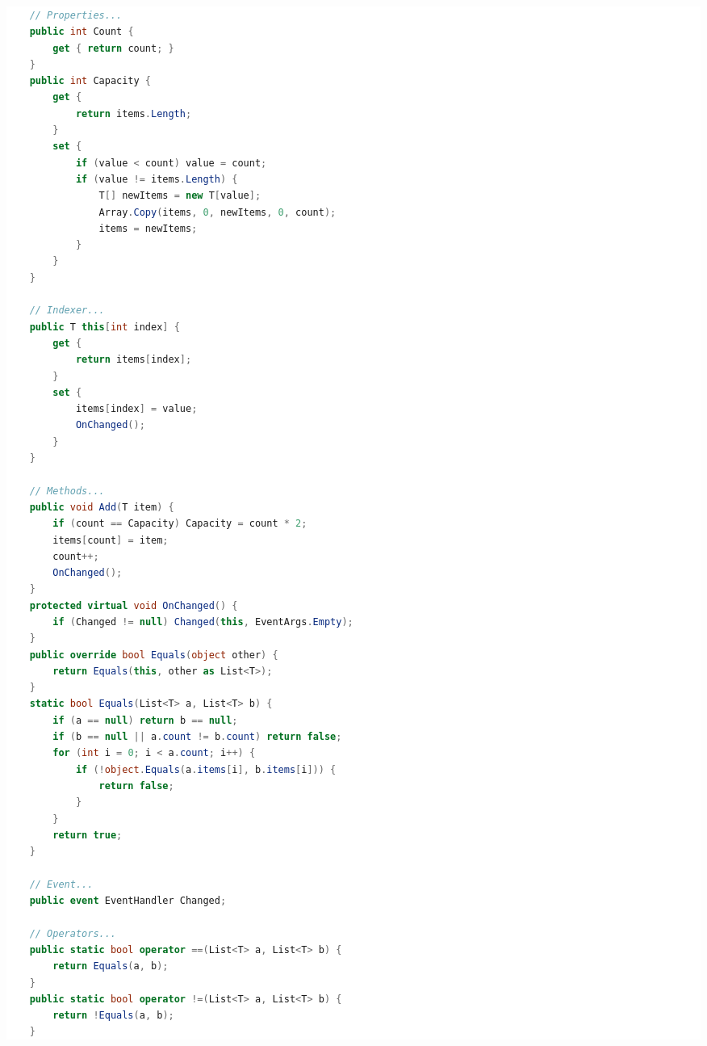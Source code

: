 ```csharp
    // Properties...
    public int Count {
        get { return count; }
    }
    public int Capacity {
        get {
            return items.Length;
        }
        set {
            if (value < count) value = count;
            if (value != items.Length) {
                T[] newItems = new T[value];
                Array.Copy(items, 0, newItems, 0, count);
                items = newItems;
            }
        }
    }

    // Indexer...
    public T this[int index] {
        get {
            return items[index];
        }
        set {
            items[index] = value;
            OnChanged();
        }
    }

    // Methods...
    public void Add(T item) {
        if (count == Capacity) Capacity = count * 2;
        items[count] = item;
        count++;
        OnChanged();
    }
    protected virtual void OnChanged() {
        if (Changed != null) Changed(this, EventArgs.Empty);
    }
    public override bool Equals(object other) {
        return Equals(this, other as List<T>);
    }
    static bool Equals(List<T> a, List<T> b) {
        if (a == null) return b == null;
        if (b == null || a.count != b.count) return false;
        for (int i = 0; i < a.count; i++) {
            if (!object.Equals(a.items[i], b.items[i])) {
                return false;
            }
        }
        return true;
    }

    // Event...
    public event EventHandler Changed;

    // Operators...
    public static bool operator ==(List<T> a, List<T> b) {
        return Equals(a, b);
    }
    public static bool operator !=(List<T> a, List<T> b) {
        return !Equals(a, b);
    }
```